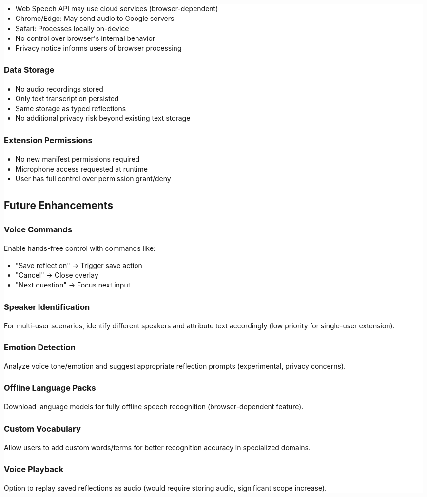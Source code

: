 - Web Speech API may use cloud services (browser-dependent)
- Chrome/Edge: May send audio to Google servers
- Safari: Processes locally on-device
- No control over browser's internal behavior
- Privacy notice informs users of browser processing

### Data Storage

- No audio recordings stored
- Only text transcription persisted
- Same storage as typed reflections
- No additional privacy risk beyond existing text storage

### Extension Permissions

- No new manifest permissions required
- Microphone access requested at runtime
- User has full control over permission grant/deny

## Future Enhancements

### Voice Commands

Enable hands-free control with commands like:
- "Save reflection" → Trigger save action
- "Cancel" → Close overlay
- "Next question" → Focus next input

### Speaker Identification

For multi-user scenarios, identify different speakers and attribute text accordingly (low priority for single-user extension).

### Emotion Detection

Analyze voice tone/emotion and suggest appropriate reflection prompts (experimental, privacy concerns).

### Offline Language Packs

Download language models for fully offline speech recognition (browser-dependent feature).

### Custom Vocabulary

Allow users to add custom words/terms for better recognition accuracy in specialized domains.

### Voice Playback

Option to replay saved reflections as audio (would require storing audio, significant scope increase).

